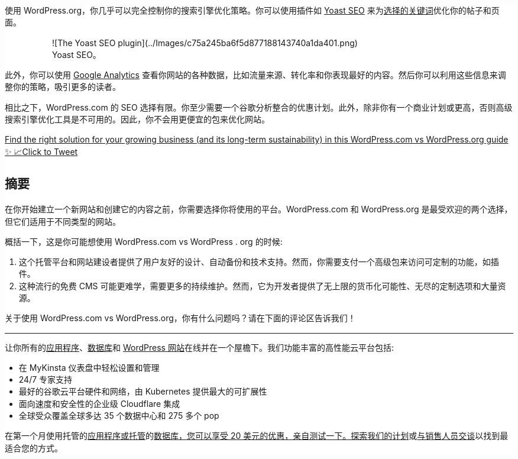 使用 WordPress.org，你几乎可以完全控制你的搜索引擎优化策略。你可以使用插件如 [Yoast SEO](https://kinsta.com/blog/yoast-seo/) 来为[选择的关键词](https://kinsta.com/blog/keyword-research/)优化你的帖子和页面。

<figure>

<figure style="width: 1389px" class="wp-caption alignnone">![The Yoast SEO plugin](../Images/c75a245ba6f5d877188143740a1da401.png)

<figcaption class="wp-caption-text">Yoast SEO。</figcaption>

</figure>

</figure>

此外，你可以使用 [Google Analytics](https://kinsta.com/blog/google-analytics-wordpress/) 查看你网站的各种数据，比如流量来源、转化率和你表现最好的内容。然后你可以利用这些信息来调整你的策略，吸引更多的读者。

相比之下，WordPress.com 的 SEO 选择有限。你至少需要一个谷歌分析整合的优惠计划。此外，除非你有一个商业计划或更高，否则高级搜索引擎优化工具是不可用的。因此，你不会用更便宜的包来优化网站。

[Find the right solution for your growing business (and its long-term sustainability) in this WordPress.com vs WordPress.org guide ✨ 📈Click to Tweet](https://twitter.com/intent/tweet?url=https%3A%2F%2Fbit.ly%2F2YViUOb&via=kinsta&text=Find+the+right+solution+for+your+growing+business+%28and+its+long-term+sustainability%29+in+this+WordPress.com+vs+WordPress.org+guide+%E2%9C%A8+%F0%9F%93%88&hashtags=WordPress%2CWordPressTips)

## 摘要

在你开始建立一个新网站和创建它的内容之前，你需要选择你将使用的平台。WordPress.com 和 WordPress.org 是最受欢迎的两个选择，但它们适用于不同类型的网站。

概括一下，这是你可能想使用 WordPress.com vs WordPress . org 的时候:

1.  这个托管平台和网站建设者提供了用户友好的设计、自动备份和技术支持。然而，你需要支付一个高级包来访问可定制的功能，如插件。
2.  这种流行的免费 CMS 可能更难学，需要更多的持续维护。然而，它为开发者提供了无上限的货币化可能性、无尽的定制选项和大量资源。

关于使用 WordPress.com vs WordPress.org，你有什么问题吗？请在下面的评论区告诉我们！

* * *

让你所有的[应用程序](https://kinsta.com/application-hosting/)、[数据库](https://kinsta.com/database-hosting/)和 [WordPress 网站](https://kinsta.com/wordpress-hosting/)在线并在一个屋檐下。我们功能丰富的高性能云平台包括:

*   在 MyKinsta 仪表盘中轻松设置和管理
*   24/7 专家支持
*   最好的谷歌云平台硬件和网络，由 Kubernetes 提供最大的可扩展性
*   面向速度和安全性的企业级 Cloudflare 集成
*   全球受众覆盖全球多达 35 个数据中心和 275 多个 pop

在第一个月使用托管的[应用程序或托管](https://kinsta.com/application-hosting/)的[数据库，您可以享受 20 美元的优惠，亲自测试一下。探索我们的](https://kinsta.com/database-hosting/)[计划](https://kinsta.com/plans/)或[与销售人员交谈](https://kinsta.com/contact-us/)以找到最适合您的方式。</kinsta-auto-toc>